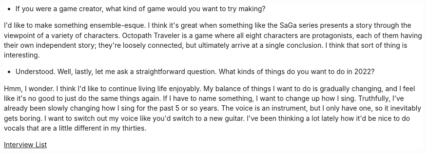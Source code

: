 - <r>If you were a game creator, what kind of game would you want to try making?</r>

I'd like to make something ensemble-esque. I think it's great when something like the SaGa series presents a story through the viewpoint of a variety of characters. Octopath Traveler is a game where all eight characters are protagonists, each of them having their own independent story; they're loosely connected, but ultimately arrive at a single conclusion. I think that sort of thing is interesting.

- <r>Understood. Well, lastly, let me ask a straightforward question. What kinds of things do you want to do in 2022?</r>

Hmm, I wonder. I think I'd like to continue living life enjoyably. My balance of things I want to do is gradually changing, and I feel like it's no good to just do the same things again. If I have to name something, I want to change up how I sing. Truthfully, I've already been slowly changing how I sing for the past 5 or so years. The voice is an instrument, but I only have one, so it inevitably gets boring. I want to switch out my voice like you'd switch to a new guitar. I've been thinking a lot lately how it'd be nice to do vocals that are a little different in my thirties.

[Interview List](https://www.vgperson.com/./vocalinterview.php)